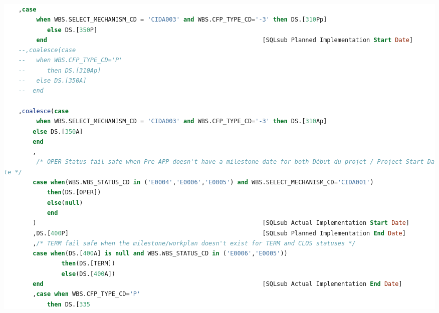 ```sql
	,case
		 when WBS.SELECT_MECHANISM_CD = 'CIDA003' and WBS.CFP_TYPE_CD='-3' then DS.[310Pp]
			else DS.[350P]
		 end															[SQLsub Planned Implementation Start Date]
	--,coalesce(case
	--	 when WBS.CFP_TYPE_CD='P'
	--		then DS.[310Ap]
	--	 else DS.[350A]
	--	end

	,coalesce(case
		 when WBS.SELECT_MECHANISM_CD = 'CIDA003' and WBS.CFP_TYPE_CD='-3' then DS.[310Ap]
		else DS.[350A]
		end
		,
		 /* OPER Status fail safe when Pre-APP doesn't have a milestone date for both Début du projet / Project Start Date */
		case when(WBS.WBS_STATUS_CD in ('E0004','E0006','E0005') and WBS.SELECT_MECHANISM_CD='CIDA001')
			then(DS.[OPER])
			else(null)
			end
		)																[SQLsub Actual Implementation Start Date]
		,DS.[400P]														[SQLsub Planned Implementation End Date]
		,/* TERM fail safe when the milestone/workplan doesn't exist for TERM and CLOS statuses */
		case when(DS.[400A] is null and WBS.WBS_STATUS_CD in ('E0006','E0005'))
				then(DS.[TERM])
				else(DS.[400A])
		end																[SQLsub Actual Implementation End Date]
		,case when WBS.CFP_TYPE_CD='P'
			then DS.[335